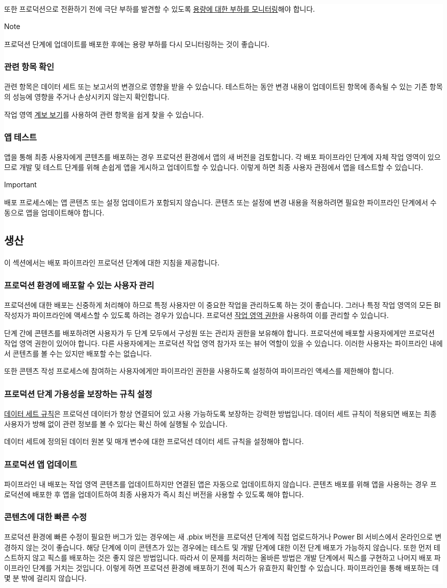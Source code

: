 또한 프로덕션으로 전환하기 전에 극단 부하를 발견할 수 있도록 [용량에 대한 부하를 모니터링](../admin/service-admin-premium-monitor-capacity.md)해야 합니다.  

>[!NOTE]
>프로덕션 단계에 업데이트를 배포한 후에는 용량 부하를 다시 모니터링하는 것이 좋습니다.

### <a name="check-related-items"></a>관련 항목 확인

관련 항목은 데이터 세트 또는 보고서의 변경으로 영향을 받을 수 있습니다. 테스트하는 동안 변경 내용이 업데이트된 항목에 종속될 수 있는 기존 항목의 성능에 영향을 주거나 손상시키지 않는지 확인합니다.

작업 영역 [계보 보기](../collaborate-share/service-data-lineage.md)를 사용하여 관련 항목을 쉽게 찾을 수 있습니다.

### <a name="test-your-app"></a>앱 테스트

앱을 통해 최종 사용자에게 콘텐츠를 배포하는 경우 프로덕션 환경에서 앱의 새 버전을 검토합니다. 각 배포 파이프라인 단계에 자체 작업 영역이 있으므로 개발 및 테스트 단계를 위해 손쉽게 앱을 게시하고 업데이트할 수 있습니다. 이렇게 하면 최종 사용자 관점에서 앱을 테스트할 수 있습니다.

>[!IMPORTANT]
>배포 프로세스에는 앱 콘텐츠 또는 설정 업데이트가 포함되지 않습니다. 콘텐츠 또는 설정에 변경 내용을 적용하려면 필요한 파이프라인 단계에서 수동으로 앱을 업데이트해야 합니다.

## <a name="production"></a>생산

이 섹션에서는 배포 파이프라인 프로덕션 단계에 대한 지침을 제공합니다.

### <a name="manage-who-can-deploy-to-production"></a>프로덕션 환경에 배포할 수 있는 사용자 관리

프로덕션에 대한 배포는 신중하게 처리해야 하므로 특정 사용자만 이 중요한 작업을 관리하도록 하는 것이 좋습니다. 그러나 특정 작업 영역의 모든 BI 작성자가 파이프라인에 액세스할 수 있도록 하려는 경우가 있습니다. 프로덕션 [작업 영역 권한](deployment-pipelines-process.md#permissions)을 사용하여 이를 관리할 수 있습니다.  

단계 간에 콘텐츠를 배포하려면 사용자가 두 단계 모두에서 구성원 또는 관리자 권한을 보유해야 합니다. 프로덕션에 배포할 사용자에게만 프로덕션 작업 영역 권한이 있어야 합니다. 다른 사용자에게는 프로덕션 작업 영역 참가자 또는 뷰어 역할이 있을 수 있습니다. 이러한 사용자는 파이프라인 내에서 콘텐츠를 볼 수는 있지만 배포할 수는 없습니다.

또한 콘텐츠 작성 프로세스에 참여하는 사용자에게만 파이프라인 권한을 사용하도록 설정하여 파이프라인 액세스를 제한해야 합니다.

### <a name="set-rules-to-ensure-production-stage-availability"></a>프로덕션 단계 가용성을 보장하는 규칙 설정

[데이터 세트 규칙](deployment-pipelines-get-started.md#step-4---create-dataset-rules)은 프로덕션 데이터가 항상 연결되어 있고 사용 가능하도록 보장하는 강력한 방법입니다. 데이터 세트 규칙이 적용되면 배포는 최종 사용자가 방해 없이 관련 정보를 볼 수 있다는 확신 하에 실행될 수 있습니다.

데이터 세트에 정의된 데이터 원본 및 매개 변수에 대한 프로덕션 데이터 세트 규칙을 설정해야 합니다.

### <a name="update-the-production-app"></a>프로덕션 앱 업데이트

파이프라인 내 배포는 작업 영역 콘텐츠를 업데이트하지만 연결된 앱은 자동으로 업데이트하지 않습니다. 콘텐츠 배포를 위해 앱을 사용하는 경우 프로덕션에 배포한 후 앱을 업데이트하여 최종 사용자가 즉시 최신 버전을 사용할 수 있도록 해야 합니다.  

### <a name="quick-fixes-to-content"></a>콘텐츠에 대한 빠른 수정

프로덕션 환경에 빠른 수정이 필요한 버그가 있는 경우에는 새 .pbix 버전을 프로덕션 단계에 직접 업로드하거나 Power BI 서비스에서 온라인으로 변경하지 않는 것이 좋습니다. 해당 단계에 이미 콘텐츠가 있는 경우에는 테스트 및 개발 단계에 대한 이전 단계 배포가 가능하지 않습니다. 또한 먼저 테스트하지 않고 픽스를 배포하는 것은 좋지 않은 방법입니다. 따라서 이 문제를 처리하는 올바른 방법은 개발 단계에서 픽스를 구현하고 나머지 배포 파이프라인 단계를 거치는 것입니다. 이렇게 하면 프로덕션 환경에 배포하기 전에 픽스가 유효한지 확인할 수 있습니다. 파이프라인을 통해 배포하는 데 몇 분 밖에 걸리지 않습니다.

